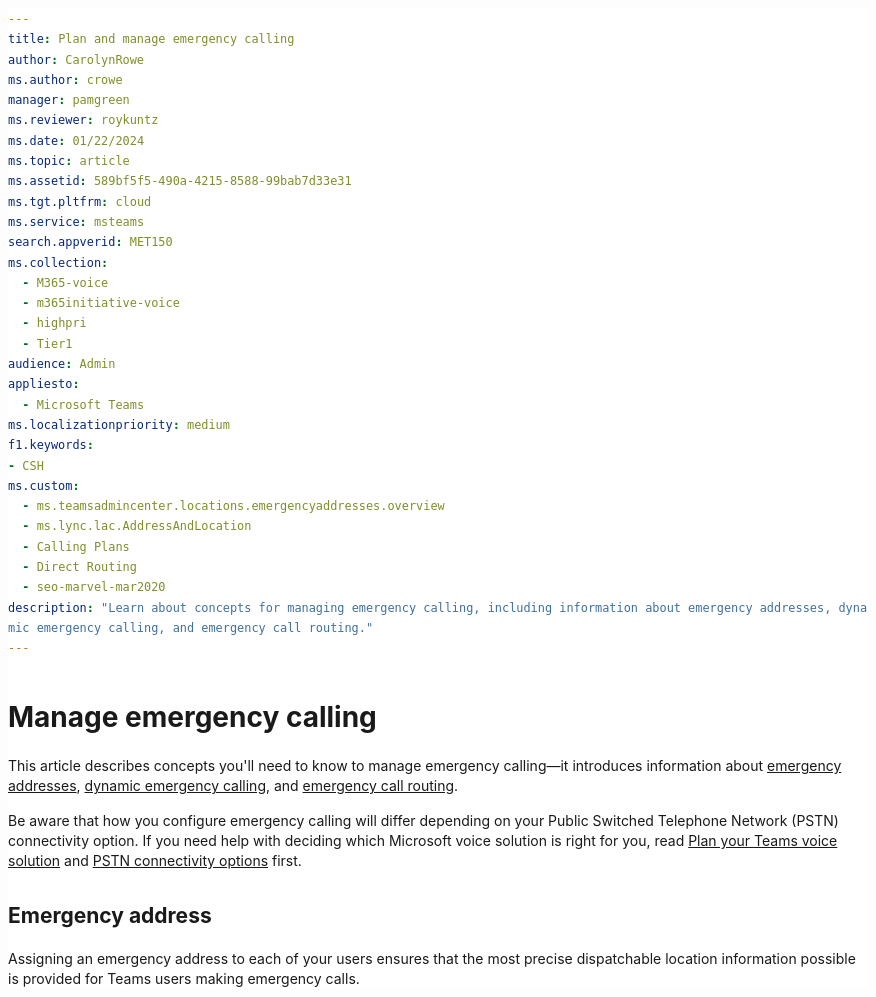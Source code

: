 ```yaml
---
title: Plan and manage emergency calling
author: CarolynRowe
ms.author: crowe
manager: pamgreen
ms.reviewer: roykuntz
ms.date: 01/22/2024
ms.topic: article
ms.assetid: 589bf5f5-490a-4215-8588-99bab7d33e31
ms.tgt.pltfrm: cloud
ms.service: msteams
search.appverid: MET150
ms.collection:
  - M365-voice
  - m365initiative-voice
  - highpri
  - Tier1
audience: Admin
appliesto:
  - Microsoft Teams
ms.localizationpriority: medium
f1.keywords:
- CSH
ms.custom:
  - ms.teamsadmincenter.locations.emergencyaddresses.overview
  - ms.lync.lac.AddressAndLocation
  - Calling Plans
  - Direct Routing
  - seo-marvel-mar2020
description: "Learn about concepts for managing emergency calling, including information about emergency addresses, dynamic emergency calling, and emergency call routing."
---
```


# Manage emergency calling

This article describes concepts you'll need to know to manage emergency calling&mdash;it introduces information about [emergency addresses](#emergency-address), [dynamic emergency calling](#dynamic-emergency-calling), and [emergency call routing](#emergency-call-routing).

Be aware that how you configure emergency calling will differ depending on your Public Switched Telephone Network (PSTN) connectivity option. If you need help with deciding which Microsoft voice solution is right for you, read [Plan your Teams voice solution](cloud-voice-landing-page.md) and [PSTN connectivity options](pstn-connectivity.md) first.  

## Emergency address

Assigning an emergency address to each of your users ensures that the most precise dispatchable location information possible is provided for Teams users making emergency calls.
